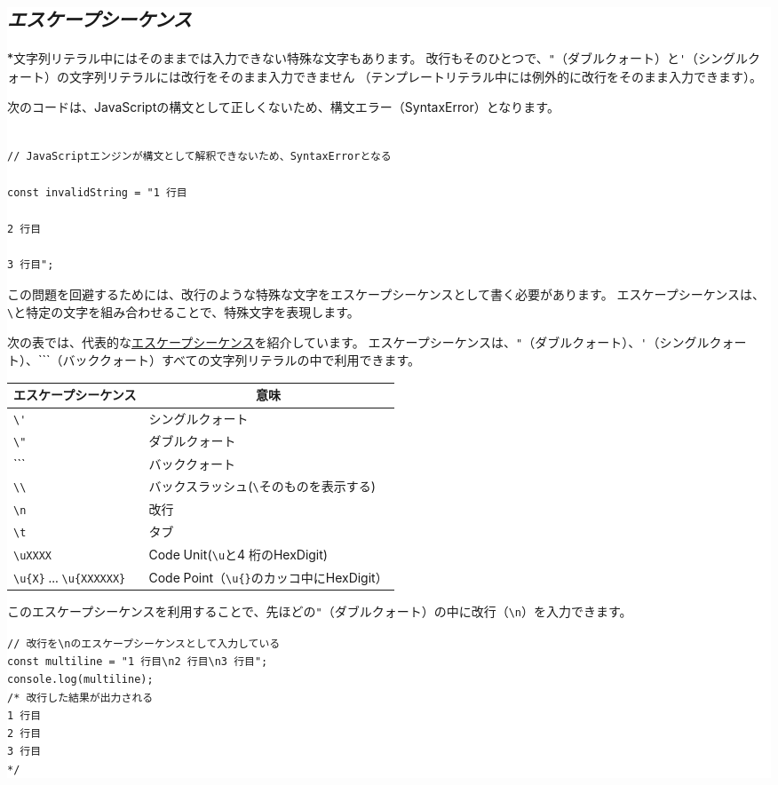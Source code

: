 ## [](#escape-sequence)*エスケープシーケンス*

 *文字列リテラル中にはそのままでは入力できない特殊な文字もあります。 改行もそのひとつで、`"`（ダブルクォート）と`'`（シングルクォート）の文字列リテラルには改行をそのまま入力できません （テンプレートリテラル中には例外的に改行をそのまま入力できます）。

次のコードは、JavaScriptの構文として正しくないため、構文エラー（SyntaxError）となります。

```

// JavaScriptエンジンが構文として解釈できないため、SyntaxErrorとなる

const invalidString = "1 行目

2 行目

3 行目";

```

この問題を回避するためには、改行のような特殊な文字をエスケープシーケンスとして書く必要があります。 エスケープシーケンスは、`\`と特定の文字を組み合わせることで、特殊文字を表現します。

次の表では、代表的な[エスケープシーケンス](https://developer.mozilla.org/ja/docs/Web/JavaScript/Reference/Global_Objects/String#%E3%82%A8%E3%82%B9%E3%82%B1%E3%83%BC%E3%83%97%E3%82%B7%E3%83%BC%E3%82%B1%E3%83%B3%E3%82%B9)を紹介しています。 エスケープシーケンスは、`"`（ダブルクォート）、`'`（シングルクォート）、```（バッククォート）すべての文字列リテラルの中で利用できます。

| エスケープシーケンス | 意味 |
| --- | --- |
| `\'` | シングルクォート |
| `\"` | ダブルクォート |
| `\`` | バッククォート |
| `\\` | バックスラッシュ(`\`そのものを表示する) |
| `\n` | 改行 |
| `\t` | タブ |
| `\uXXXX` | Code Unit(`\u`と4 桁のHexDigit) |
| `\u{X}` ... `\u{XXXXXX}` | Code Point（`\u{}`のカッコ中にHexDigit） |

このエスケープシーケンスを利用することで、先ほどの`"`（ダブルクォート）の中に改行（`\n`）を入力できます。

```
// 改行を\nのエスケープシーケンスとして入力している
const multiline = "1 行目\n2 行目\n3 行目";
console.log(multiline); 
/* 改行した結果が出力される
1 行目
2 行目
3 行目
*/ 
```
